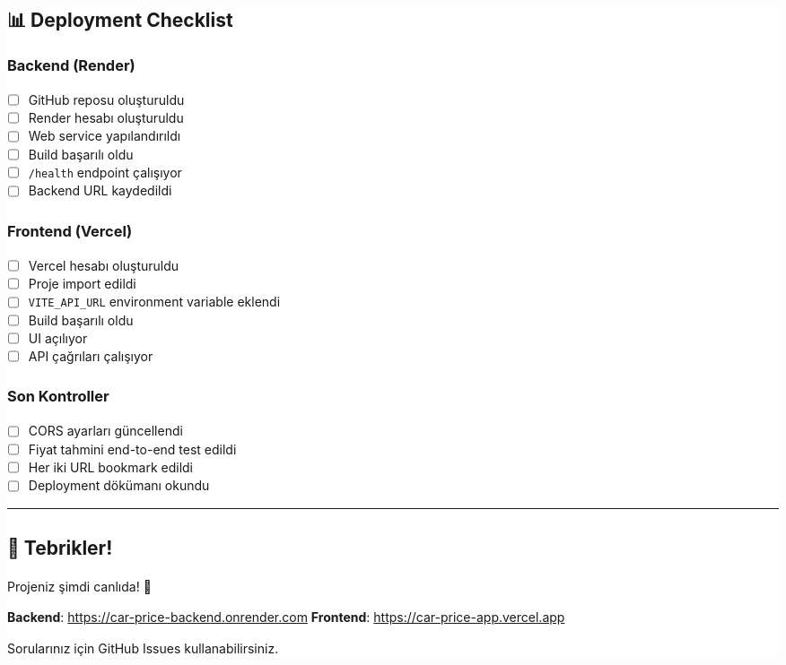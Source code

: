 
## 📊 Deployment Checklist

### Backend (Render)
- [ ] GitHub reposu oluşturuldu
- [ ] Render hesabı oluşturuldu
- [ ] Web service yapılandırıldı
- [ ] Build başarılı oldu
- [ ] `/health` endpoint çalışıyor
- [ ] Backend URL kaydedildi

### Frontend (Vercel)
- [ ] Vercel hesabı oluşturuldu
- [ ] Proje import edildi
- [ ] `VITE_API_URL` environment variable eklendi
- [ ] Build başarılı oldu
- [ ] UI açılıyor
- [ ] API çağrıları çalışıyor

### Son Kontroller
- [ ] CORS ayarları güncellendi
- [ ] Fiyat tahmini end-to-end test edildi
- [ ] Her iki URL bookmark edildi
- [ ] Deployment dökümanı okundu

---

## 🎉 Tebrikler!

Projeniz şimdi canlıda! 🚀

**Backend**: https://car-price-backend.onrender.com
**Frontend**: https://car-price-app.vercel.app

Sorularınız için GitHub Issues kullanabilirsiniz.

